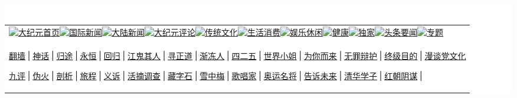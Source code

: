 <a name="1" id="1" target="_blank">&nbsp;</a> <span id="1">&nbsp;</span><table align=center border="0"><tr><td colspan="2" VALIGN=TOP><a href="https://github.com/19920513/djy/blob/master/gb/nf1351518.md#1"><img src="https://raw.githubusercontent.com/19920513/www/master/t/djy/1.jpg" title="大纪元首页" alt="大纪元首页"></a><a href="https://github.com/19920513/djy/blob/master/gb/n24hr.md#1"><img src="https://raw.githubusercontent.com/19920513/www/master/t/djy/3.jpg" title="国际新闻" alt="国际新闻"></a><a href="https://github.com/19920513/djy/blob/master/gb/nsc413.md#1"><img src="https://raw.githubusercontent.com/19920513/www/master/t/djy/4.jpg" title="大陆新闻" alt="大陆新闻"></a><a href="https://github.com/19920513/djy/blob/master/gb/news392.md#1"><img src="https://raw.githubusercontent.com/19920513/www/master/t/djy/5.jpg" title="大纪元评论" alt="大纪元评论"></a><a href="https://github.com/19920513/djy/blob/master/gb/news2007.md#1"><img src="https://raw.githubusercontent.com/19920513/www/master/t/djy/6.jpg" title="传统文化" alt="传统文化"></a><a href="https://github.com/19920513/djy/blob/master/gb/news2008.md#1"><img src="https://raw.githubusercontent.com/19920513/www/master/t/djy/7.jpg" title="生活消费" alt="生活消费"></a><a href="https://github.com/19920513/djy/blob/master/gb/ncyule.md#1"><img src="https://raw.githubusercontent.com/19920513/www/master/t/djy/8.jpg" title="娱乐休闲" alt="娱乐休闲"></a><a href="https://github.com/19920513/djy/blob/master/gb/nsc1002.md#1"><img src="https://raw.githubusercontent.com/19920513/www/master/t/djy/9.jpg" title="健康" alt="健康"></a><a href="https://github.com/19920513/djy/blob/master/gb/nf6092.md#1"><img src="https://raw.githubusercontent.com/19920513/www/master/t/djy/10a.jpg" title="独家" alt="独家"></a><a href="https://github.com/19920513/djy/blob/master/gb/nf4514.md#1"><img src="https://raw.githubusercontent.com/19920513/www/master/t/djy/11.jpg" title="头条要闻" alt="头条要闻"></a><a href="https://github.com/19920513/djy/blob/master/gb/nf4389.md#1"><img src="https://raw.githubusercontent.com/19920513/www/master/t/djy/13.jpg" title="专题" alt="专题"></a></td></tr><tr><td colspan="2" VALIGN=TOP><p> <a href="https://github.com/19920513/www/blob/master/README.md#1" target="_blank">翻墙</a> | <a href="https://github.com/19920513/www/blob/master/README.md?fq#1" target="_blank">神话</a> | <a href="https://gitlab.com/Domenichj8/vdhG75Ez1eTyeZN/raw/master/public/hG75Ez1eTyeZN.webm" target="_blank">归途</a> | <a href="https://github.com/19920513/www/blob/master/README.md?fq#1" target="_blank">永恒</a> | <a href="https://gitlab.com/Domeniccqa/vdLijianhui-200804-720/raw/master/public/Lijianhui-200804-720.webm" target="_blank">回归</a> | <a href="https://gitlab.com/Dominic17763/vddmt/raw/master/public/dmt.webm" target="_blank">江鬼其人</a> | <a href="https://gitlab.com/Zhao2554765/szt/-/raw/main/public/szt.webm" target="_blank">寻正道</a> | <a href="https://gitlab.com/Daniell4ty/vdUc6y/raw/master/public/Uc6y.webm" target="_blank">渐冻人</a> | <a href="https://gitlab.com/Dixonweat/vd425/raw/master/public/425.webm" target="_blank">四二五</a> | <a href="https://gitlab.com/Domeniceg2/vdlin-720p/raw/master/public/lin-720p.webm" target="_blank">世界小姐</a> | <a href="https://github.com/19920513/www/blob/master/README.md?fq#1" target="_blank">为你而来</a> | <a href="https://gitlab.com/Cherlynjt4/vd5Vu3_XS2V/raw/master/public/5Vu3_XS2V.webm" target="_blank">无罪辩护</a> |  <a href="https://gitlab.com/dokbcmphk/vdzjmd1_19/raw/master/public/zjmd1_19.webm" target="_blank">终级目的</a> | <a href="https://github.com/19920513/www/blob/master/README.md?fq#1" target="_blank">漫谈党文化</a></p><p><a href="https://github.com/19920513/www/blob/master/README.md?fq#1" target="_blank">九评</a> | <a href="https://gitlab.com/asdfghjk12/zfzx/-/raw/main/Falsefire.mp4" target="_blank">伪火</a> | <a href="https://gitlab.com/Dodiegin6/vd1400forge-1210/raw/master/public/1400forge-1210.webm" target="_blank">剖析</a> | <a href="https://gitlab.com/Dirkchel/vd3-JTT_CN_MH-360p/raw/master/public/3-JTT_CN_MH-360p.webm" target="_blank">旅程</a> | <a href="https://gitlab.com/Donadfilb/vd5-YiSu_MH-360p/raw/master/public/5-YiSu_MH-360p.webm" target="_blank">义诉</a> | <a href="https://github.com/19920513/www/blob/master/README.md?fq#1" target="_blank">活摘调查</a> | <a href="https://gitlab.com/Edgardg8/vdTdowhauWx9WiM/raw/master/public/TdowhauWx9WiM.webm" target="_blank">藏字石</a> | <a href="https://gitlab.com/Dominivwf6/vd1-Xuezhongmei_MH-360p/raw/master/public/1-Xuezhongmei_MH-360p.webm" target="_blank">雪中梅</a> | <a href="https://gitlab.com/Doloresank/vdguanguimin/raw/master/public/guanguimin.webm" target="_blank">歌唱家</a> | <a href="https://gitlab.com/Dongyril/vdhuangxiaomin-tuidang/raw/master/public/huangxiaomin-tuidang.webm" target="_blank">奥运名将</a> | <a href="https://github.com/19920513/www/blob/master/README.md?fq#1" target="_blank">告诉未来</a> | <a href="https://github.com/19920513/www/blob/master/README.md?fq#1" target="_blank">清华学子</a> | <a href="https://github.com/19920513/www/blob/master/README.md?fq#1" target="_blank">红朝阴谋</a> |